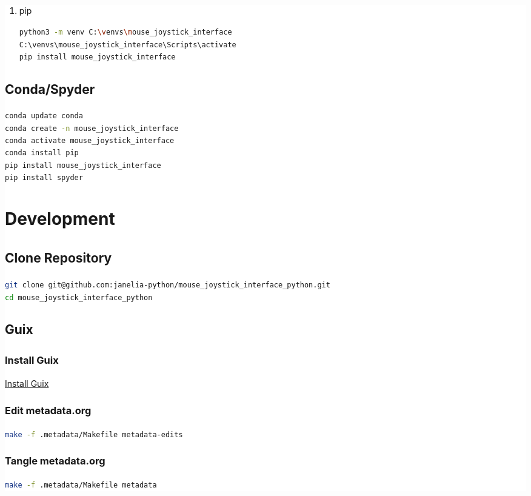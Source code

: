 1.  pip

    ```sh
    python3 -m venv C:\venvs\mouse_joystick_interface
    C:\venvs\mouse_joystick_interface\Scripts\activate
    pip install mouse_joystick_interface
    ```


## Conda/Spyder

```sh
conda update conda
conda create -n mouse_joystick_interface
conda activate mouse_joystick_interface
conda install pip
pip install mouse_joystick_interface
pip install spyder
```


<a id="orgf6d2be8"></a>

# Development


## Clone Repository

```sh
git clone git@github.com:janelia-python/mouse_joystick_interface_python.git
cd mouse_joystick_interface_python
```


## Guix


### Install Guix

[Install Guix](https://guix.gnu.org/manual/en/html_node/Binary-Installation.html)


### Edit metadata.org

```sh
make -f .metadata/Makefile metadata-edits
```


### Tangle metadata.org

```sh
make -f .metadata/Makefile metadata
```

